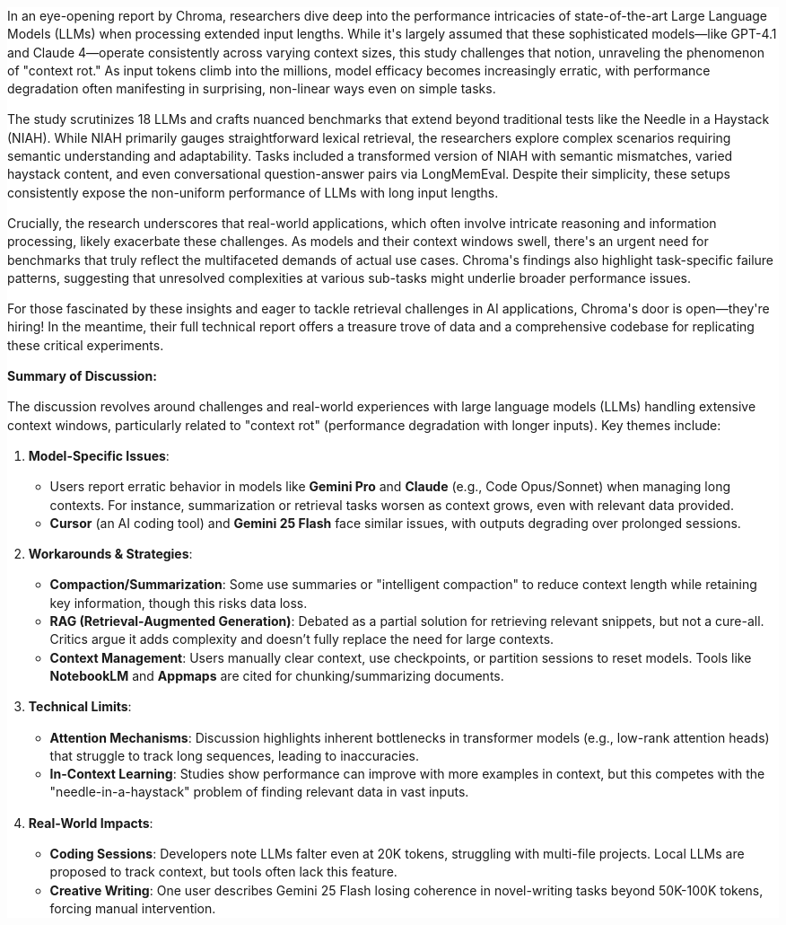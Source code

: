 In an eye-opening report by Chroma, researchers dive deep into the performance intricacies of state-of-the-art Large Language Models (LLMs) when processing extended input lengths. While it's largely assumed that these sophisticated models—like GPT-4.1 and Claude 4—operate consistently across varying context sizes, this study challenges that notion, unraveling the phenomenon of "context rot." As input tokens climb into the millions, model efficacy becomes increasingly erratic, with performance degradation often manifesting in surprising, non-linear ways even on simple tasks.

The study scrutinizes 18 LLMs and crafts nuanced benchmarks that extend beyond traditional tests like the Needle in a Haystack (NIAH). While NIAH primarily gauges straightforward lexical retrieval, the researchers explore complex scenarios requiring semantic understanding and adaptability. Tasks included a transformed version of NIAH with semantic mismatches, varied haystack content, and even conversational question-answer pairs via LongMemEval. Despite their simplicity, these setups consistently expose the non-uniform performance of LLMs with long input lengths.

Crucially, the research underscores that real-world applications, which often involve intricate reasoning and information processing, likely exacerbate these challenges. As models and their context windows swell, there's an urgent need for benchmarks that truly reflect the multifaceted demands of actual use cases. Chroma's findings also highlight task-specific failure patterns, suggesting that unresolved complexities at various sub-tasks might underlie broader performance issues.

For those fascinated by these insights and eager to tackle retrieval challenges in AI applications, Chroma's door is open—they're hiring! In the meantime, their full technical report offers a treasure trove of data and a comprehensive codebase for replicating these critical experiments.

**Summary of Discussion:**

The discussion revolves around challenges and real-world experiences with large language models (LLMs) handling extensive context windows, particularly related to "context rot" (performance degradation with longer inputs). Key themes include:

1. **Model-Specific Issues**:
   - Users report erratic behavior in models like **Gemini Pro** and **Claude** (e.g., Code Opus/Sonnet) when managing long contexts. For instance, summarization or retrieval tasks worsen as context grows, even with relevant data provided.
   - **Cursor** (an AI coding tool) and **Gemini 25 Flash** face similar issues, with outputs degrading over prolonged sessions.

2. **Workarounds & Strategies**:
   - **Compaction/Summarization**: Some use summaries or "intelligent compaction" to reduce context length while retaining key information, though this risks data loss.
   - **RAG (Retrieval-Augmented Generation)**: Debated as a partial solution for retrieving relevant snippets, but not a cure-all. Critics argue it adds complexity and doesn’t fully replace the need for large contexts.
   - **Context Management**: Users manually clear context, use checkpoints, or partition sessions to reset models. Tools like **NotebookLM** and **Appmaps** are cited for chunking/summarizing documents.

3. **Technical Limits**:
   - **Attention Mechanisms**: Discussion highlights inherent bottlenecks in transformer models (e.g., low-rank attention heads) that struggle to track long sequences, leading to inaccuracies.
   - **In-Context Learning**: Studies show performance can improve with more examples in context, but this competes with the "needle-in-a-haystack" problem of finding relevant data in vast inputs.

4. **Real-World Impacts**:
   - **Coding Sessions**: Developers note LLMs falter even at 20K tokens, struggling with multi-file projects. Local LLMs are proposed to track context, but tools often lack this feature.
   - **Creative Writing**: One user describes Gemini 25 Flash losing coherence in novel-writing tasks beyond 50K-100K tokens, forcing manual intervention.
